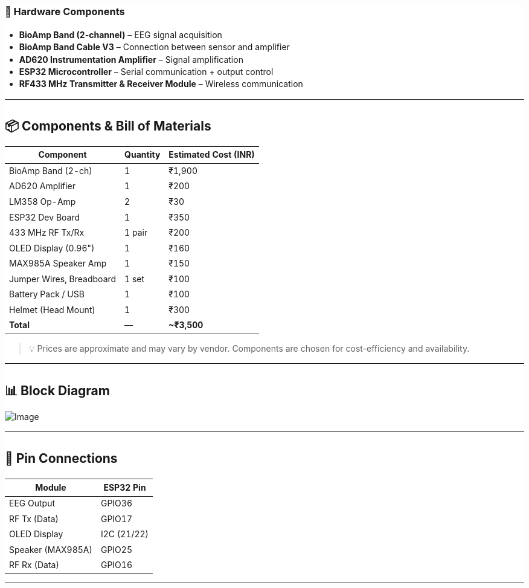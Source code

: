 
### 🔧 Hardware Components
- **BioAmp Band (2-channel)** – EEG signal acquisition  
- **BioAmp Band Cable V3** – Connection between sensor and amplifier  
- **AD620 Instrumentation Amplifier** – Signal amplification  
- **ESP32 Microcontroller** – Serial communication + output control  
- **RF433 MHz Transmitter & Receiver Module** – Wireless communication
---
## 📦 Components & Bill of Materials

| Component             | Quantity | Estimated Cost (INR) |
|----------------------|----------|-----------------------|
| BioAmp Band (2-ch)   | 1        | ₹1,900                |
| AD620 Amplifier       | 1        | ₹200                  |
| LM358 Op-Amp          | 2        | ₹30                   |
| ESP32 Dev Board       | 1        | ₹350                  |
| 433 MHz RF Tx/Rx      | 1 pair   | ₹200                  |
| OLED Display (0.96")  | 1        | ₹160                  |
| MAX985A Speaker Amp   | 1        | ₹150                  |
| Jumper Wires, Breadboard | 1 set | ₹100                  |
| Battery Pack / USB    | 1        | ₹100                  |
| Helmet (Head Mount)   | 1        | ₹300                  |
| **Total**             | —        | **~₹3,500**           |
> 💡 Prices are approximate and may vary by vendor. Components are chosen for cost-efficiency and availability.

---

## 📊 Block Diagram

![Image](https://github.com/user-attachments/assets/4656542f-58e0-433d-a315-0b31e672aed8)



---

## 🔌 Pin Connections

| Module        | ESP32 Pin |
|---------------|-----------|
| EEG Output    | GPIO36    |
| RF Tx (Data)  | GPIO17    |
| OLED Display  | I2C (21/22) |
| Speaker (MAX985A) | GPIO25 |
| RF Rx (Data)  | GPIO16    |

---